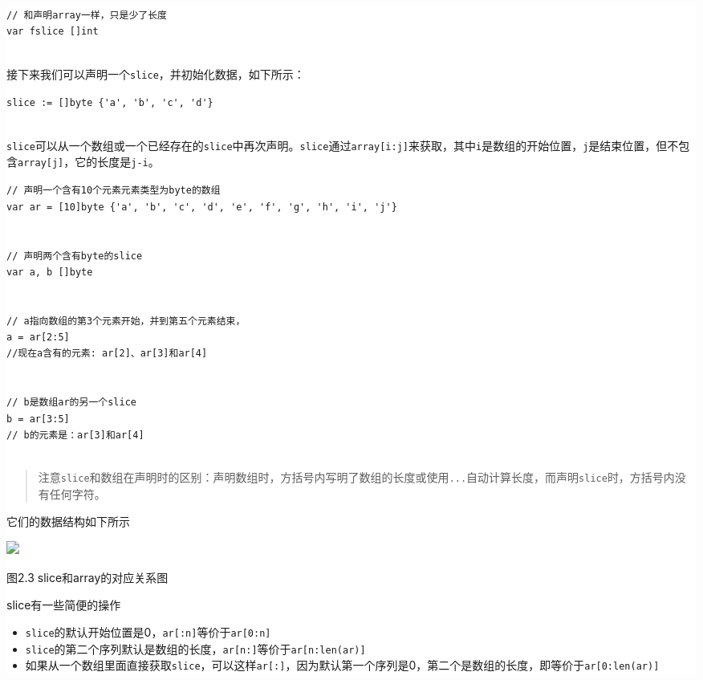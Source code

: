 
```
// 和声明array一样，只是少了长度
var fslice []int


```


接下来我们可以声明一个`slice`，并初始化数据，如下所示：


```
slice := []byte {'a', 'b', 'c', 'd'}


```


`slice`可以从一个数组或一个已经存在的`slice`中再次声明。`slice`通过`array[i:j]`来获取，其中`i`是数组的开始位置，`j`是结束位置，但不包含`array[j]`，它的长度是`j-i`。


```
// 声明一个含有10个元素元素类型为byte的数组
var ar = [10]byte {'a', 'b', 'c', 'd', 'e', 'f', 'g', 'h', 'i', 'j'}


// 声明两个含有byte的slice
var a, b []byte


// a指向数组的第3个元素开始，并到第五个元素结束，
a = ar[2:5]
//现在a含有的元素: ar[2]、ar[3]和ar[4]


// b是数组ar的另一个slice
b = ar[3:5]
// b的元素是：ar[3]和ar[4]


```


> 注意`slice`和数组在声明时的区别：声明数组时，方括号内写明了数组的长度或使用`...`自动计算长度，而声明`slice`时，方括号内没有任何字符。


它们的数据结构如下所示


![](https://astaxie.gitbooks.io/build-web-application-with-golang/content/zh/images/2.2.slice.png?raw=true)


图2.3 slice和array的对应关系图


slice有一些简便的操作


- `slice`的默认开始位置是0，`ar[:n]`等价于`ar[0:n]`
- `slice`的第二个序列默认是数组的长度，`ar[n:]`等价于`ar[n:len(ar)]`
- 如果从一个数组里面直接获取`slice`，可以这样`ar[:]`，因为默认第一个序列是0，第二个是数组的长度，即等价于`ar[0:len(ar)]`
